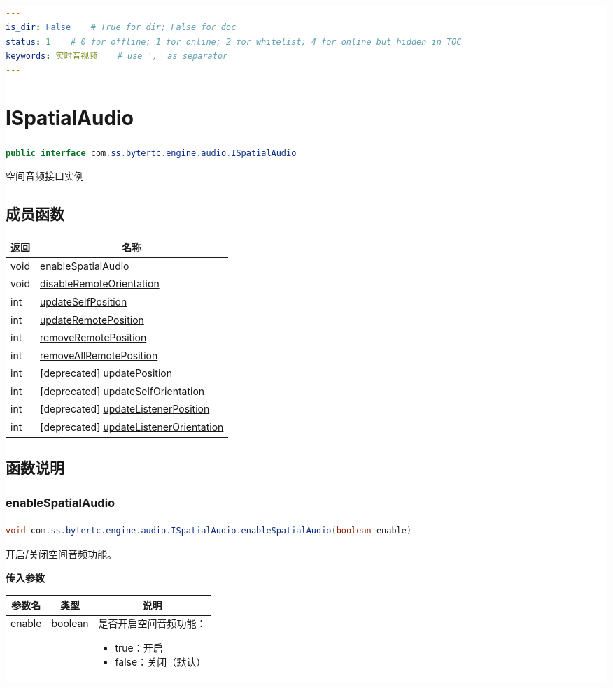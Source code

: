 ```yaml
---
is_dir: False    # True for dir; False for doc
status: 1    # 0 for offline; 1 for online; 2 for whitelist; 4 for online but hidden in TOC
keywords: 实时音视频    # use ',' as separator
---
```


<span id="ISpatialAudio"></span>
# ISpatialAudio
```java
public interface com.ss.bytertc.engine.audio.ISpatialAudio
```
空间音频接口实例


## 成员函数
| 返回 | 名称 |
| --- | --- |
| void | [enableSpatialAudio](#ISpatialAudio-enablespatialaudio) |
| void | [disableRemoteOrientation](#ISpatialAudio-disableremoteorientation) |
| int | [updateSelfPosition](#ISpatialAudio-updateselfposition) |
| int | [updateRemotePosition](#ISpatialAudio-updateremoteposition) |
| int | [removeRemotePosition](#ISpatialAudio-removeremoteposition) |
| int | [removeAllRemotePosition](#ISpatialAudio-removeallremoteposition) |
| int | [deprecated] [updatePosition](#ISpatialAudio-updateposition) |
| int | [deprecated] [updateSelfOrientation](#ISpatialAudio-updateselforientation) |
| int | [deprecated] [updateListenerPosition](#ISpatialAudio-updatelistenerposition) |
| int | [deprecated] [updateListenerOrientation](#ISpatialAudio-updatelistenerorientation) |

## 函数说明
<span id="ISpatialAudio-enablespatialaudio"></span>
### enableSpatialAudio
```java
void com.ss.bytertc.engine.audio.ISpatialAudio.enableSpatialAudio(boolean enable)
```
开启/关闭空间音频功能。


**传入参数**

| 参数名 | 类型 | 说明 |
| --- | --- | --- |
| enable | boolean | 是否开启空间音频功能：<br><ul><li>true：开启</li><li>false：关闭（默认）</li></ul> |
